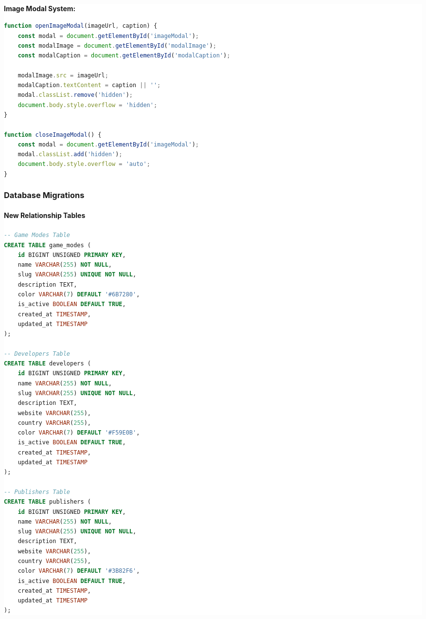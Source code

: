 **Image Modal System:**
```javascript
function openImageModal(imageUrl, caption) {
    const modal = document.getElementById('imageModal');
    const modalImage = document.getElementById('modalImage');
    const modalCaption = document.getElementById('modalCaption');
    
    modalImage.src = imageUrl;
    modalCaption.textContent = caption || '';
    modal.classList.remove('hidden');
    document.body.style.overflow = 'hidden';
}

function closeImageModal() {
    const modal = document.getElementById('imageModal');
    modal.classList.add('hidden');
    document.body.style.overflow = 'auto';
}
```

### Database Migrations

#### New Relationship Tables
```sql
-- Game Modes Table
CREATE TABLE game_modes (
    id BIGINT UNSIGNED PRIMARY KEY,
    name VARCHAR(255) NOT NULL,
    slug VARCHAR(255) UNIQUE NOT NULL,
    description TEXT,
    color VARCHAR(7) DEFAULT '#6B7280',
    is_active BOOLEAN DEFAULT TRUE,
    created_at TIMESTAMP,
    updated_at TIMESTAMP
);

-- Developers Table
CREATE TABLE developers (
    id BIGINT UNSIGNED PRIMARY KEY,
    name VARCHAR(255) NOT NULL,
    slug VARCHAR(255) UNIQUE NOT NULL,
    description TEXT,
    website VARCHAR(255),
    country VARCHAR(255),
    color VARCHAR(7) DEFAULT '#F59E0B',
    is_active BOOLEAN DEFAULT TRUE,
    created_at TIMESTAMP,
    updated_at TIMESTAMP
);

-- Publishers Table
CREATE TABLE publishers (
    id BIGINT UNSIGNED PRIMARY KEY,
    name VARCHAR(255) NOT NULL,
    slug VARCHAR(255) UNIQUE NOT NULL,
    description TEXT,
    website VARCHAR(255),
    country VARCHAR(255),
    color VARCHAR(7) DEFAULT '#3B82F6',
    is_active BOOLEAN DEFAULT TRUE,
    created_at TIMESTAMP,
    updated_at TIMESTAMP
);

```